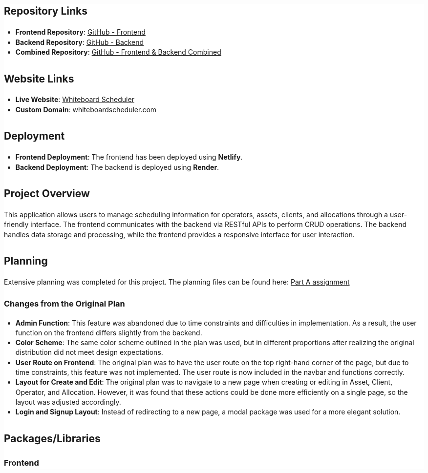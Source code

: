## Repository Links

- **Frontend Repository**: [GitHub - Frontend](https://github.com/gysagsohn/t3a2_whiteboard_frontend)
- **Backend Repository**: [GitHub - Backend](https://github.com/gysagsohn/T3A2B_whiteboardscheduler_backend)
- **Combined Repository**: [GitHub - Frontend & Backend Combined](https://github.com/gysagsohn/T3A2-B-WhiteBoardSchedule-FrontendBackend-AssignmentSubmission)

## Website Links

- **Live Website**: [Whiteboard Scheduler](https://whiteboardschedulercom.netlify.app/)
- **Custom Domain**: [whiteboardscheduler.com](https://whiteboardscheduler.com/)

## Deployment

- **Frontend Deployment**: The frontend has been deployed using **Netlify**.
- **Backend Deployment**: The backend is deployed using **Render**.

## Project Overview

This application allows users to manage scheduling information for operators, assets, clients, and allocations through a user-friendly interface. The frontend communicates with the backend via RESTful APIs to perform CRUD operations. The backend handles data storage and processing, while the frontend provides a responsive interface for user interaction.

## Planning

Extensive planning was completed for this project. The planning files can be found here:
[Part A assignment](resources/PartA)

### Changes from the Original Plan

- **Admin Function**: This feature was abandoned due to time constraints and difficulties in implementation. As a result, the user function on the frontend differs slightly from the backend.
- **Color Scheme**: The same color scheme outlined in the plan was used, but in different proportions after realizing the original distribution did not meet design expectations.
- **User Route on Frontend**: The original plan was to have the user route on the top right-hand corner of the page, but due to time constraints, this feature was not implemented. The user route is now included in the navbar and functions correctly.
- **Layout for Create and Edit**: The original plan was to navigate to a new page when creating or editing in Asset, Client, Operator, and Allocation. However, it was found that these actions could be done more efficiently on a single page, so the layout was adjusted accordingly.
- **Login and Signup Layout**: Instead of redirecting to a new page, a modal package was used for a more elegant solution.

## Packages/Libraries

### Frontend
